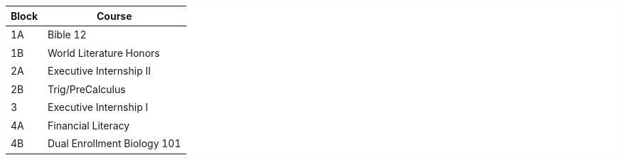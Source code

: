 | Block | Course |
|-------|--------|
| 1A | Bible 12 |
| 1B | World Literature Honors |
| 2A | Executive Internship II |
| 2B | Trig/PreCalculus |
| 3 | Executive Internship I |
| 4A | Financial Literacy |
| 4B | Dual Enrollment Biology 101 |
